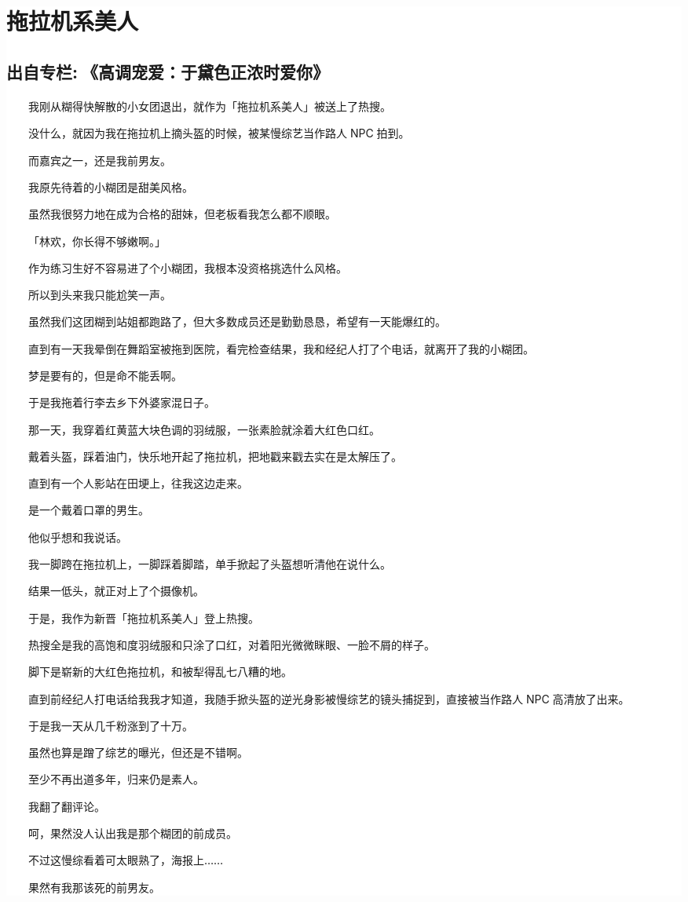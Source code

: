 # 拖拉机系美人  
## 出自专栏: 《高调宠爱：于黛色正浓时爱你》  
&emsp;&emsp;我刚从糊得快解散的小女团退出，就作为「拖拉机系美人」被送上了热搜。  
  
&emsp;&emsp;没什么，就因为我在拖拉机上摘头盔的时候，被某慢综艺当作路人 NPC 拍到。  
  
&emsp;&emsp;而嘉宾之一，还是我前男友。  
  
&emsp;&emsp;我原先待着的小糊团是甜美风格。  
  
&emsp;&emsp;虽然我很努力地在成为合格的甜妹，但老板看我怎么都不顺眼。  
  
&emsp;&emsp;「林欢，你长得不够嫩啊。」  
  
&emsp;&emsp;作为练习生好不容易进了个小糊团，我根本没资格挑选什么风格。  
  
&emsp;&emsp;所以到头来我只能尬笑一声。  
  
&emsp;&emsp;虽然我们这团糊到站姐都跑路了，但大多数成员还是勤勤恳恳，希望有一天能爆红的。  
  
&emsp;&emsp;直到有一天我晕倒在舞蹈室被拖到医院，看完检查结果，我和经纪人打了个电话，就离开了我的小糊团。  
  
&emsp;&emsp;梦是要有的，但是命不能丢啊。  
  
&emsp;&emsp;于是我拖着行李去乡下外婆家混日子。  
  
&emsp;&emsp;那一天，我穿着红黄蓝大块色调的羽绒服，一张素脸就涂着大红色口红。  
  
&emsp;&emsp;戴着头盔，踩着油门，快乐地开起了拖拉机，把地戳来戳去实在是太解压了。  
  
&emsp;&emsp;直到有一个人影站在田埂上，往我这边走来。  
  
&emsp;&emsp;是一个戴着口罩的男生。  
  
&emsp;&emsp;他似乎想和我说话。  
  
&emsp;&emsp;我一脚跨在拖拉机上，一脚踩着脚踏，单手掀起了头盔想听清他在说什么。  
  
&emsp;&emsp;结果一低头，就正对上了个摄像机。  
  
&emsp;&emsp;于是，我作为新晋「拖拉机系美人」登上热搜。  
  
&emsp;&emsp;热搜全是我的高饱和度羽绒服和只涂了口红，对着阳光微微眯眼、一脸不屑的样子。  
  
&emsp;&emsp;脚下是崭新的大红色拖拉机，和被犁得乱七八糟的地。  
  
&emsp;&emsp;直到前经纪人打电话给我我才知道，我随手掀头盔的逆光身影被慢综艺的镜头捕捉到，直接被当作路人 NPC 高清放了出来。  
  
&emsp;&emsp;于是我一天从几千粉涨到了十万。  
  
&emsp;&emsp;虽然也算是蹭了综艺的曝光，但还是不错啊。  
  
&emsp;&emsp;至少不再出道多年，归来仍是素人。  
  
&emsp;&emsp;我翻了翻评论。  
  
&emsp;&emsp;呵，果然没人认出我是那个糊团的前成员。  
  
&emsp;&emsp;不过这慢综看着可太眼熟了，海报上……  
  
&emsp;&emsp;果然有我那该死的前男友。  
  